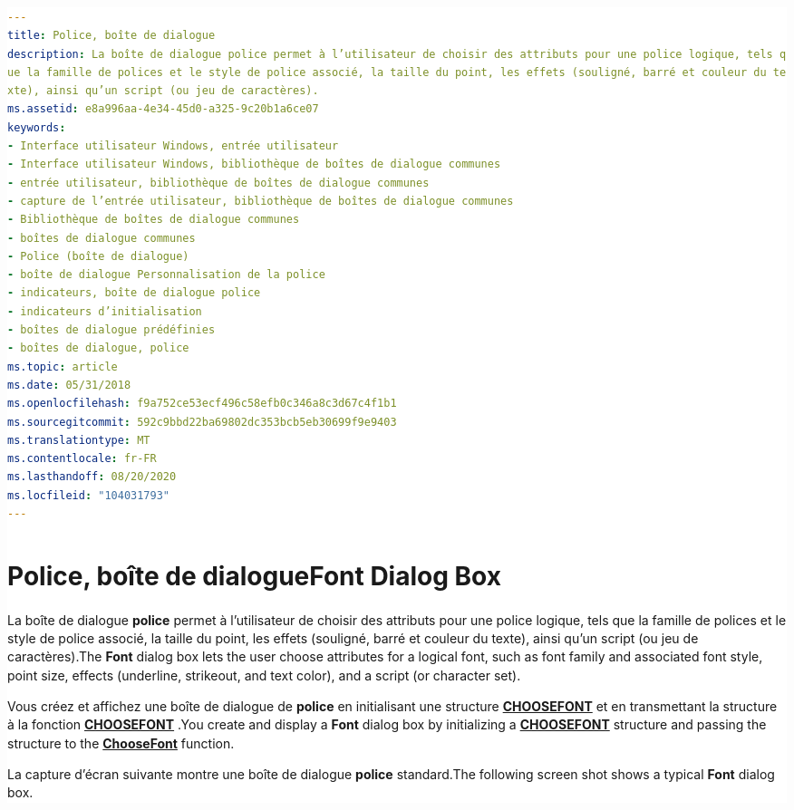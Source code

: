 ```yaml
---
title: Police, boîte de dialogue
description: La boîte de dialogue police permet à l’utilisateur de choisir des attributs pour une police logique, tels que la famille de polices et le style de police associé, la taille du point, les effets (souligné, barré et couleur du texte), ainsi qu’un script (ou jeu de caractères).
ms.assetid: e8a996aa-4e34-45d0-a325-9c20b1a6ce07
keywords:
- Interface utilisateur Windows, entrée utilisateur
- Interface utilisateur Windows, bibliothèque de boîtes de dialogue communes
- entrée utilisateur, bibliothèque de boîtes de dialogue communes
- capture de l’entrée utilisateur, bibliothèque de boîtes de dialogue communes
- Bibliothèque de boîtes de dialogue communes
- boîtes de dialogue communes
- Police (boîte de dialogue)
- boîte de dialogue Personnalisation de la police
- indicateurs, boîte de dialogue police
- indicateurs d’initialisation
- boîtes de dialogue prédéfinies
- boîtes de dialogue, police
ms.topic: article
ms.date: 05/31/2018
ms.openlocfilehash: f9a752ce53ecf496c58efb0c346a8c3d67c4f1b1
ms.sourcegitcommit: 592c9bbd22ba69802dc353bcb5eb30699f9e9403
ms.translationtype: MT
ms.contentlocale: fr-FR
ms.lasthandoff: 08/20/2020
ms.locfileid: "104031793"
---
```

# <a name="font-dialog-box"></a><span data-ttu-id="4d556-115">Police, boîte de dialogue</span><span class="sxs-lookup"><span data-stu-id="4d556-115">Font Dialog Box</span></span>

<span data-ttu-id="4d556-116">La boîte de dialogue **police** permet à l’utilisateur de choisir des attributs pour une police logique, tels que la famille de polices et le style de police associé, la taille du point, les effets (souligné, barré et couleur du texte), ainsi qu’un script (ou jeu de caractères).</span><span class="sxs-lookup"><span data-stu-id="4d556-116">The **Font** dialog box lets the user choose attributes for a logical font, such as font family and associated font style, point size, effects (underline, strikeout, and text color), and a script (or character set).</span></span>

<span data-ttu-id="4d556-117">Vous créez et affichez une boîte de dialogue de **police** en initialisant une structure [**CHOOSEFONT**](/windows/win32/api/commdlg/ns-commdlg-choosefonta) et en transmettant la structure à la fonction [**CHOOSEFONT**](/windows/win32/api/commdlg/ns-commdlg-choosefonta) .</span><span class="sxs-lookup"><span data-stu-id="4d556-117">You create and display a **Font** dialog box by initializing a [**CHOOSEFONT**](/windows/win32/api/commdlg/ns-commdlg-choosefonta) structure and passing the structure to the [**ChooseFont**](/windows/win32/api/commdlg/ns-commdlg-choosefonta) function.</span></span>

<span data-ttu-id="4d556-118">La capture d’écran suivante montre une boîte de dialogue **police** standard.</span><span class="sxs-lookup"><span data-stu-id="4d556-118">The following screen shot shows a typical **Font** dialog box.</span></span>
